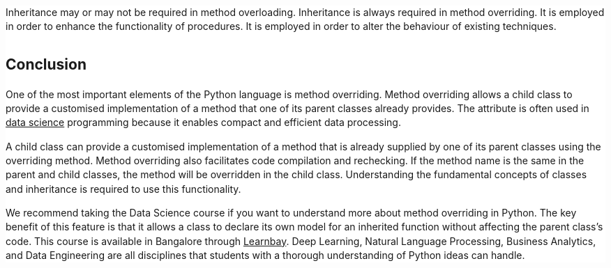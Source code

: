    <td>Inheritance may or may not be required in method overloading.
   </td>
   <td>Inheritance is always required in method overriding.
   </td>
  </tr>
  <tr>
   <td>It is employed in order to enhance the functionality of procedures.
   </td>
   <td>It is employed in order to alter the behaviour of existing techniques.
   </td>
  </tr>
</table>



## Conclusion

One of the most important elements of the Python language is method overriding. Method overriding allows a child class to provide a customised implementation of a method that one of its parent classes already provides. The attribute is often used in <a href="https://datascience-learnbay.medium.com/why-one-should-take-up-the-data-science-course-a789ef6f3a17" target="_blank" rel="nofollow">data science</a> programming because it enables compact and efficient data processing.

A child class can provide a customised implementation of a method that is already supplied by one of its parent classes using the overriding method. Method overriding also facilitates code compilation and rechecking. If the method name is the same in the parent and child classes, the method will be overridden in the child class. Understanding the fundamental concepts of classes and inheritance is required to use this functionality.

We recommend taking the Data Science course if you want to understand more about method overriding in Python. The key benefit of this feature is that it allows a class to declare its own model for an inherited function without affecting the parent class’s code. This course is available in Bangalore through <a href="https://www.learnbay.co/data-science-course-training-in-bangalore" target="_blank">Learnbay</a>. Deep Learning, Natural Language Processing, Business Analytics, and Data Engineering are all disciplines that students with a thorough understanding of Python ideas can handle.
